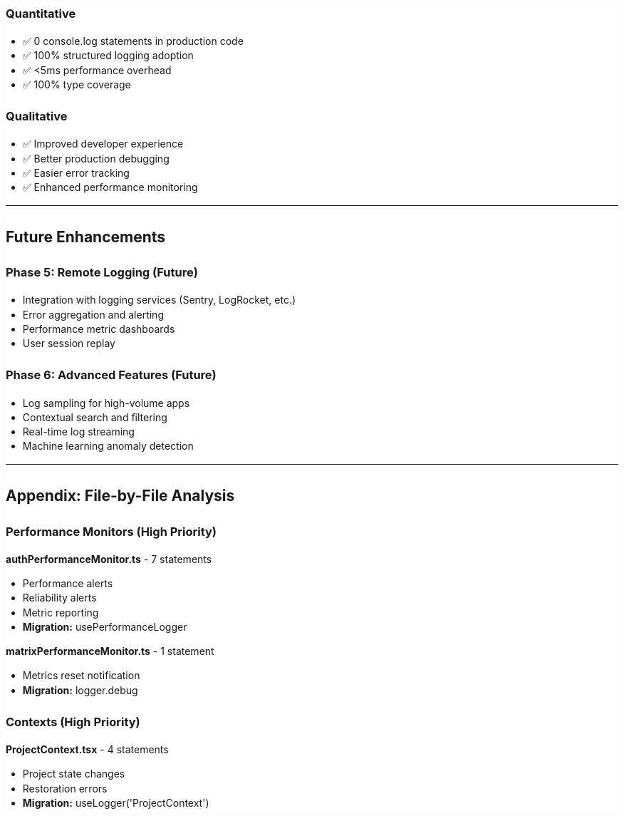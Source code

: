 ### Quantitative
- ✅ 0 console.log statements in production code
- ✅ 100% structured logging adoption
- ✅ <5ms performance overhead
- ✅ 100% type coverage

### Qualitative
- ✅ Improved developer experience
- ✅ Better production debugging
- ✅ Easier error tracking
- ✅ Enhanced performance monitoring

---

## Future Enhancements

### Phase 5: Remote Logging (Future)
- Integration with logging services (Sentry, LogRocket, etc.)
- Error aggregation and alerting
- Performance metric dashboards
- User session replay

### Phase 6: Advanced Features (Future)
- Log sampling for high-volume apps
- Contextual search and filtering
- Real-time log streaming
- Machine learning anomaly detection

---

## Appendix: File-by-File Analysis

### Performance Monitors (High Priority)
**authPerformanceMonitor.ts** - 7 statements
- Performance alerts
- Reliability alerts
- Metric reporting
- **Migration:** usePerformanceLogger

**matrixPerformanceMonitor.ts** - 1 statement
- Metrics reset notification
- **Migration:** logger.debug

### Contexts (High Priority)
**ProjectContext.tsx** - 4 statements
- Project state changes
- Restoration errors
- **Migration:** useLogger('ProjectContext')
